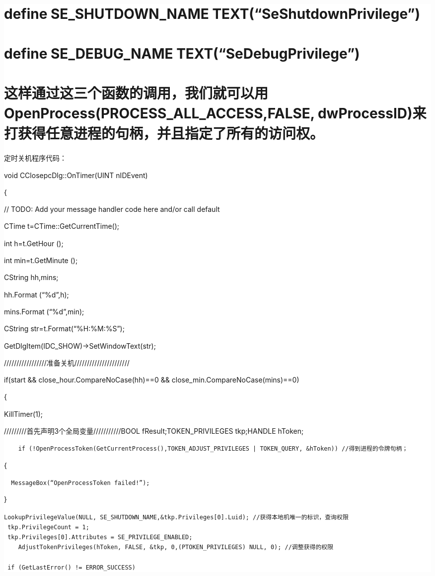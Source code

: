 # define SE_SHUTDOWN_NAME TEXT(“SeShutdownPrivilege”)

# define SE_DEBUG_NAME TEXT(“SeDebugPrivilege”)

# 这样通过这三个函数的调用，我们就可以用OpenProcess(PROCESS_ALL_ACCESS,FALSE, dwProcessID)来打获得任意进程的句柄，并且指定了所有的访问权。

定时关机程序代码：

void CClosepcDlg::OnTimer(UINT nIDEvent)  

{ 

// TODO: Add your message handler code here and/or call default 

CTime t=CTime::GetCurrentTime(); 

int h=t.GetHour (); 

int min=t.GetMinute (); 

CString hh,mins; 

hh.Format (“%d”,h); 

mins.Format (“%d”,min); 

CString str=t.Format(“%H:%M:%S”); 

GetDlgItem(IDC_SHOW)->SetWindowText(str); 

/////////////////准备关机////////////////////// 

if(start && close_hour.CompareNoCase(hh)==0 && close_min.CompareNoCase(mins)==0) 

{ 

   KillTimer(1); 

   /////////首先声明3个全局变量///////////BOOL fResult;TOKEN_PRIVILEGES tkp;HANDLE hToken; 

        if (!OpenProcessToken(GetCurrentProcess(),TOKEN_ADJUST_PRIVILEGES | TOKEN_QUERY, &hToken)) //得到进程的令牌句柄； 

   { 

      MessageBox(“OpenProcessToken failed!”); 

   }

```
LookupPrivilegeValue(NULL, SE_SHUTDOWN_NAME,&tkp.Privileges[0].Luid); //获得本地机唯一的标识，查询权限
 tkp.PrivilegeCount = 1; 
 tkp.Privileges[0].Attributes = SE_PRIVILEGE_ENABLED; 
    AdjustTokenPrivileges(hToken, FALSE, &tkp, 0,(PTOKEN_PRIVILEGES) NULL, 0); //调整获得的权限

 if (GetLastError() != ERROR_SUCCESS)
```
